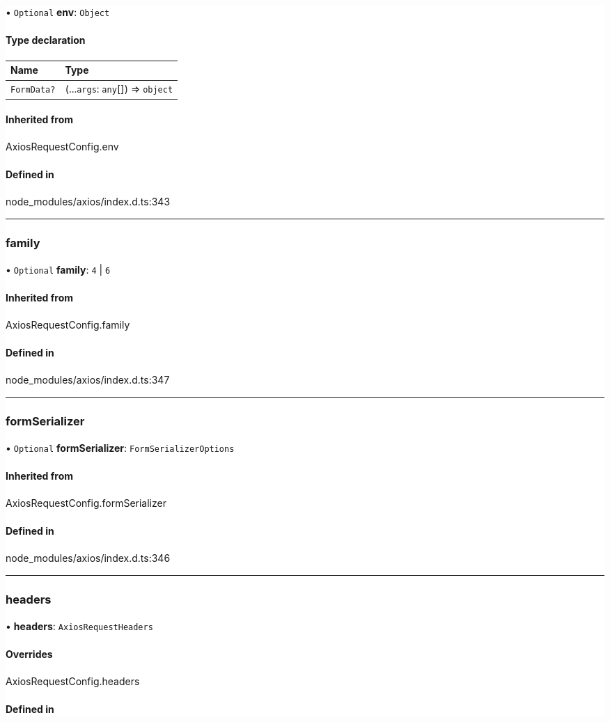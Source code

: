 • `Optional` **env**: `Object`

#### Type declaration

| Name | Type |
| :------ | :------ |
| `FormData?` | (...`args`: `any`[]) => `object` |

#### Inherited from

AxiosRequestConfig.env

#### Defined in

node_modules/axios/index.d.ts:343

___

### family

• `Optional` **family**: ``4`` \| ``6``

#### Inherited from

AxiosRequestConfig.family

#### Defined in

node_modules/axios/index.d.ts:347

___

### formSerializer

• `Optional` **formSerializer**: `FormSerializerOptions`

#### Inherited from

AxiosRequestConfig.formSerializer

#### Defined in

node_modules/axios/index.d.ts:346

___

### headers

• **headers**: `AxiosRequestHeaders`

#### Overrides

AxiosRequestConfig.headers

#### Defined in
